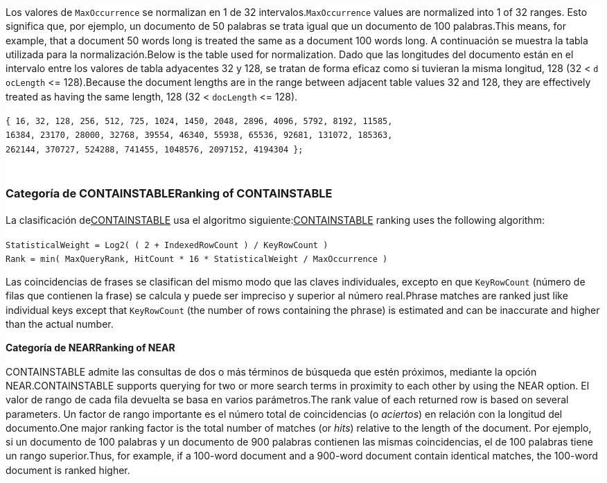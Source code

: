  <span data-ttu-id="cfb40-184">Los valores de `MaxOccurrence` se normalizan en 1 de 32 intervalos.</span><span class="sxs-lookup"><span data-stu-id="cfb40-184">`MaxOccurrence` values are normalized into 1 of 32 ranges.</span></span> <span data-ttu-id="cfb40-185">Esto significa que, por ejemplo, un documento de 50 palabras se trata igual que un documento de 100 palabras.</span><span class="sxs-lookup"><span data-stu-id="cfb40-185">This means, for example, that a document 50 words long is treated the same as a document 100 words long.</span></span> <span data-ttu-id="cfb40-186">A continuación se muestra la tabla utilizada para la normalización.</span><span class="sxs-lookup"><span data-stu-id="cfb40-186">Below is the table used for normalization.</span></span> <span data-ttu-id="cfb40-187">Dado que las longitudes del documento están en el intervalo entre los valores de tabla adyacentes 32 y 128, se tratan de forma eficaz como si tuvieran la misma longitud, 128 (32 < `docLength` <= 128).</span><span class="sxs-lookup"><span data-stu-id="cfb40-187">Because the document lengths are in the range between adjacent table values 32 and 128, they are effectively treated as having the same length, 128 (32 < `docLength` <= 128).</span></span>  
  
```  
{ 16, 32, 128, 256, 512, 725, 1024, 1450, 2048, 2896, 4096, 5792, 8192, 11585,   
16384, 23170, 28000, 32768, 39554, 46340, 55938, 65536, 92681, 131072, 185363,   
262144, 370727, 524288, 741455, 1048576, 2097152, 4194304 };  
  
```  
  
  
### <a name="ranking-of-containstable"></a><span data-ttu-id="cfb40-188">Categoría de CONTAINSTABLE</span><span class="sxs-lookup"><span data-stu-id="cfb40-188">Ranking of CONTAINSTABLE</span></span>  
 <span data-ttu-id="cfb40-189">La clasificación de[CONTAINSTABLE](/sql/relational-databases/system-functions/containstable-transact-sql) usa el algoritmo siguiente:</span><span class="sxs-lookup"><span data-stu-id="cfb40-189">[CONTAINSTABLE](/sql/relational-databases/system-functions/containstable-transact-sql) ranking uses the following algorithm:</span></span>  
  
```  
StatisticalWeight = Log2( ( 2 + IndexedRowCount ) / KeyRowCount )  
Rank = min( MaxQueryRank, HitCount * 16 * StatisticalWeight / MaxOccurrence )  
```  
  
 <span data-ttu-id="cfb40-190">Las coincidencias de frases se clasifican del mismo modo que las claves individuales, excepto en que `KeyRowCount` (número de filas que contienen la frase) se calcula y puede ser impreciso y superior al número real.</span><span class="sxs-lookup"><span data-stu-id="cfb40-190">Phrase matches are ranked just like individual keys except that `KeyRowCount` (the number of rows containing the phrase) is estimated and can be inaccurate and higher than the actual number.</span></span>  
  
 <span data-ttu-id="cfb40-191">**Categoría de NEAR**</span><span class="sxs-lookup"><span data-stu-id="cfb40-191">**Ranking of NEAR**</span></span>  
  
 <span data-ttu-id="cfb40-192">CONTAINSTABLE admite las consultas de dos o más términos de búsqueda que estén próximos, mediante la opción NEAR.</span><span class="sxs-lookup"><span data-stu-id="cfb40-192">CONTAINSTABLE supports querying for two or more search terms in proximity to each other by using the NEAR option.</span></span> <span data-ttu-id="cfb40-193">El valor de rango de cada fila devuelta se basa en varios parámetros.</span><span class="sxs-lookup"><span data-stu-id="cfb40-193">The rank value of each returned row is based on several parameters.</span></span> <span data-ttu-id="cfb40-194">Un factor de rango importante es el número total de coincidencias (o *aciertos*) en relación con la longitud del documento.</span><span class="sxs-lookup"><span data-stu-id="cfb40-194">One major ranking factor is the total number of matches (or *hits*) relative to the length of the document.</span></span> <span data-ttu-id="cfb40-195">Por ejemplo, si un documento de 100 palabras y un documento de 900 palabras contienen las mismas coincidencias, el de 100 palabras tiene un rango superior.</span><span class="sxs-lookup"><span data-stu-id="cfb40-195">Thus, for example, if a 100-word document and a 900-word document contain identical matches, the 100-word document is ranked higher.</span></span>  
  